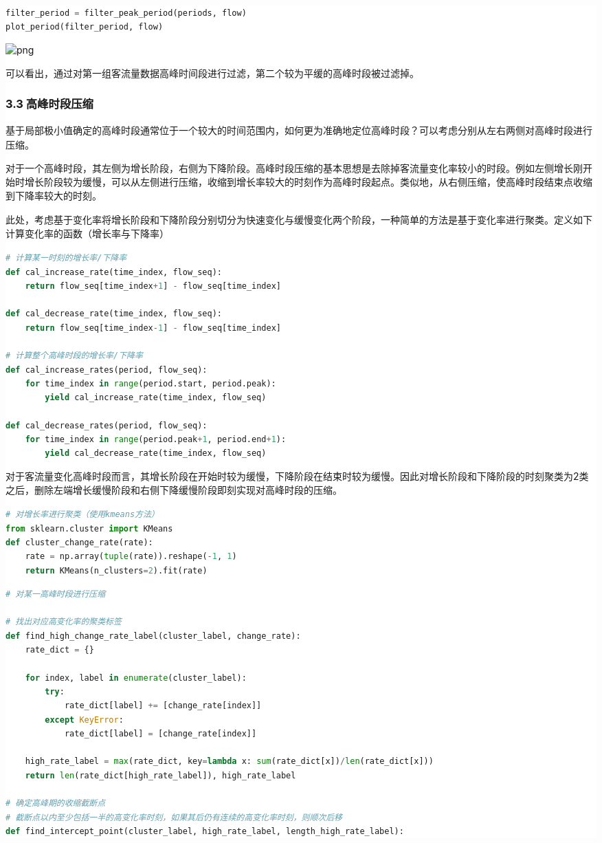 
```python
filter_period = filter_peak_period(periods, flow)
plot_period(filter_period, flow)
```


![png]({static}../images/客流量高峰时段确定/output_26_0.png)


可以看出，通过对第一组客流量数据高峰时间段进行过滤，第二个较为平缓的高峰时段被过滤掉。

### 3.3 高峰时段压缩

基于局部极小值确定的高峰时段通常位于一个较大的时间范围内，如何更为准确地定位高峰时段？可以考虑分别从左右两侧对高峰时段进行压缩。

对于一个高峰时段，其左侧为增长阶段，右侧为下降阶段。高峰时段压缩的基本思想是去除掉客流量变化率较小的时段。例如左侧增长刚开始时增长阶段较为缓慢，可以从左侧进行压缩，收缩到增长率较大的时刻作为高峰时段起点。类似地，从右侧压缩，使高峰时段结束点收缩到下降率较大的时刻。

此处，考虑基于变化率将增长阶段和下降阶段分别切分为快速变化与缓慢变化两个阶段，一种简单的方法是基于变化率进行聚类。定义如下计算变化率的函数（增长率与下降率）


```python
# 计算某一时刻的增长率/下降率
def cal_increase_rate(time_index, flow_seq):
    return flow_seq[time_index+1] - flow_seq[time_index]

def cal_decrease_rate(time_index, flow_seq):
    return flow_seq[time_index-1] - flow_seq[time_index]

# 计算整个高峰时段的增长率/下降率
def cal_increase_rates(period, flow_seq):
    for time_index in range(period.start, period.peak):
        yield cal_increase_rate(time_index, flow_seq)

def cal_decrease_rates(period, flow_seq):
    for time_index in range(period.peak+1, period.end+1):
        yield cal_decrease_rate(time_index, flow_seq)
```

对于客流量变化高峰时段而言，其增长阶段在开始时较为缓慢，下降阶段在结束时较为缓慢。因此对增长阶段和下降阶段的时刻聚类为2类之后，删除左端增长缓慢阶段和右侧下降缓慢阶段即刻实现对高峰时段的压缩。


```python
# 对增长率进行聚类（使用kmeans方法）
from sklearn.cluster import KMeans
def cluster_change_rate(rate):
    rate = np.array(tuple(rate)).reshape(-1, 1)
    return KMeans(n_clusters=2).fit(rate)
```


```python
# 对某一高峰时段进行压缩

# 找出对应高变化率的聚类标签
def find_high_change_rate_label(cluster_label, change_rate):
    rate_dict = {}
    
    for index, label in enumerate(cluster_label):
        try:
            rate_dict[label] += [change_rate[index]]
        except KeyError:
            rate_dict[label] = [change_rate[index]]
            
    high_rate_label = max(rate_dict, key=lambda x: sum(rate_dict[x])/len(rate_dict[x]))
    return len(rate_dict[high_rate_label]), high_rate_label
    
# 确定高峰期的收缩截断点
# 截断点以内至少包括一半的高变化率时刻，如果其后仍有连续的高变化率时刻，则顺次后移
def find_intercept_point(cluster_label, high_rate_label, length_high_rate_label):
```